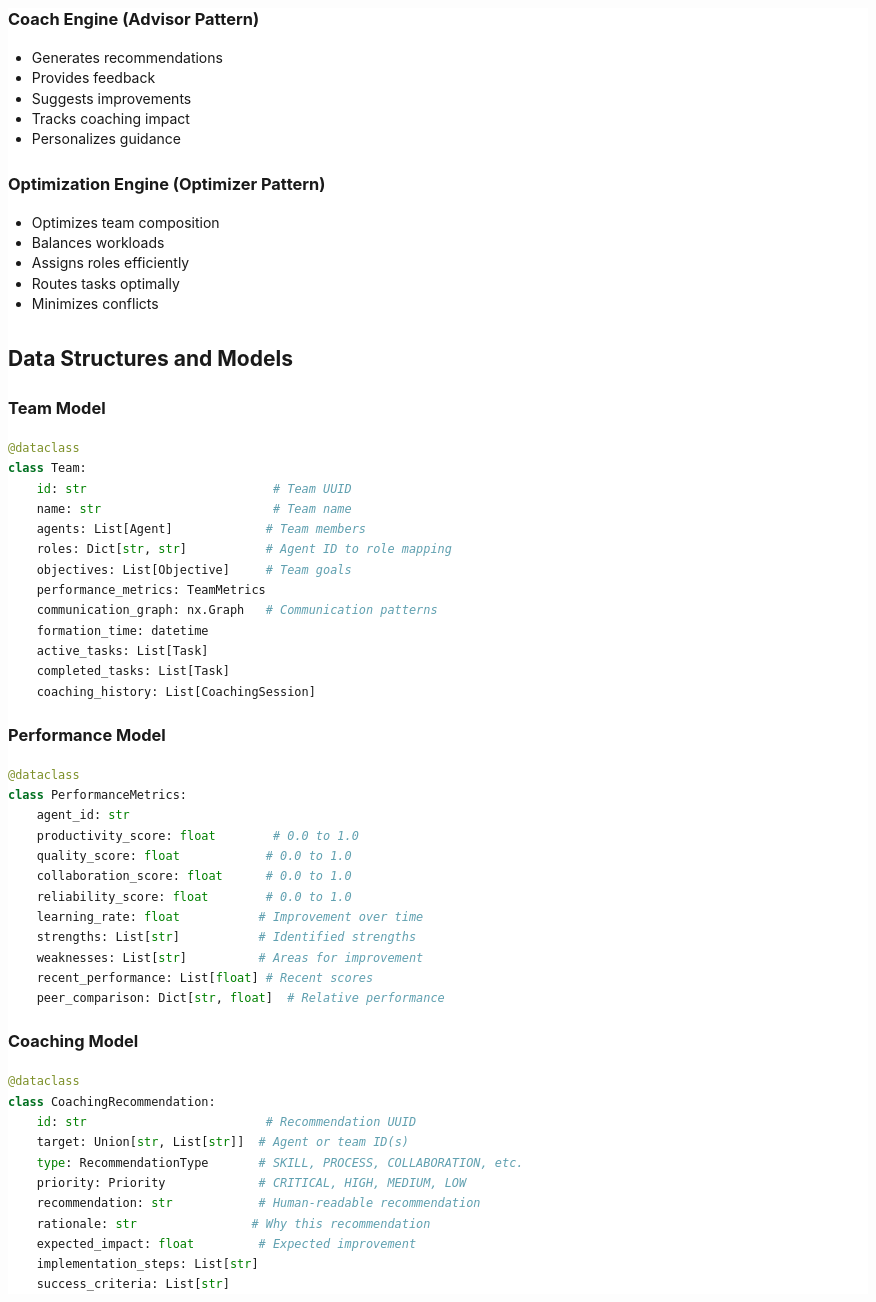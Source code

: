 ### Coach Engine (Advisor Pattern)
- Generates recommendations
- Provides feedback
- Suggests improvements
- Tracks coaching impact
- Personalizes guidance

### Optimization Engine (Optimizer Pattern)
- Optimizes team composition
- Balances workloads
- Assigns roles efficiently
- Routes tasks optimally
- Minimizes conflicts

## Data Structures and Models

### Team Model
```python
@dataclass
class Team:
    id: str                          # Team UUID
    name: str                        # Team name
    agents: List[Agent]             # Team members
    roles: Dict[str, str]           # Agent ID to role mapping
    objectives: List[Objective]     # Team goals
    performance_metrics: TeamMetrics
    communication_graph: nx.Graph   # Communication patterns
    formation_time: datetime
    active_tasks: List[Task]
    completed_tasks: List[Task]
    coaching_history: List[CoachingSession]
```

### Performance Model
```python
@dataclass
class PerformanceMetrics:
    agent_id: str
    productivity_score: float        # 0.0 to 1.0
    quality_score: float            # 0.0 to 1.0
    collaboration_score: float      # 0.0 to 1.0
    reliability_score: float        # 0.0 to 1.0
    learning_rate: float           # Improvement over time
    strengths: List[str]           # Identified strengths
    weaknesses: List[str]          # Areas for improvement
    recent_performance: List[float] # Recent scores
    peer_comparison: Dict[str, float]  # Relative performance
```

### Coaching Model
```python
@dataclass
class CoachingRecommendation:
    id: str                         # Recommendation UUID
    target: Union[str, List[str]]  # Agent or team ID(s)
    type: RecommendationType       # SKILL, PROCESS, COLLABORATION, etc.
    priority: Priority             # CRITICAL, HIGH, MEDIUM, LOW
    recommendation: str            # Human-readable recommendation
    rationale: str                # Why this recommendation
    expected_impact: float         # Expected improvement
    implementation_steps: List[str]
    success_criteria: List[str]
```